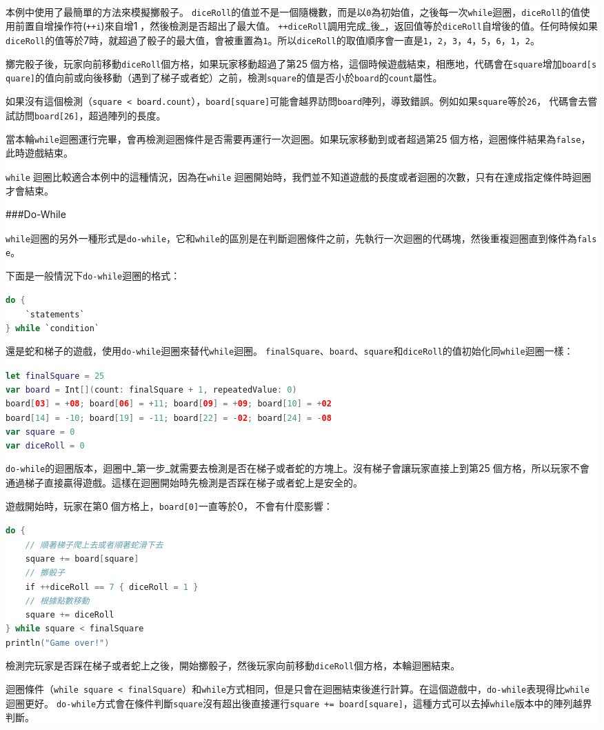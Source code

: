 本例中使用了最簡單的方法來模擬擲骰子。 `diceRoll`的值並不是一個隨機數，而是以`0`為初始值，之後每一次`while`迴圈，`diceRoll`的值使用前置自增操作符(`++i`)來自增1 ，然後檢測是否超出了最大值。 `++diceRoll`調用完成_後_，返回值等於`diceRoll`自增後的值。任何時候如果`diceRoll`的值等於7時，就超過了骰子的最大值，會被重置為`1`。所以`diceRoll`的取值順序會一直是`1`，`2`，`3`，`4`，`5`，`6`，`1`，`2`。

擲完骰子後，玩家向前移動`diceRoll`個方格，如果玩家移動超過了第25 個方格，這個時候遊戲結束，相應地，代碼會在`square`增加`board[square]`的值向前或向後移動（遇到了梯子或者蛇）之前，檢測`square`的值是否小於`board`的`count`屬性。

如果沒有這個檢測（`square < board.count`），`board[square]`可能會越界訪問`board`陣列，導致錯誤。例如如果`square`等於`26`， 代碼會去嘗試訪問`board[26]`，超過陣列的長度。

當本輪`while`迴圈運行完畢，會再檢測迴圈條件是否需要再運行一次迴圈。如果玩家移動到或者超過第25 個方格，迴圈條件結果為`false`，此時遊戲結束。

`while` 迴圈比較適合本例中的這種情況，因為在`while` 迴圈開始時，我們並不知道遊戲的長度或者迴圈的次數，只有在達成指定條件時迴圈才會結束。


<a name="d​​o_while"></a>
###Do-While

`while`迴圈的另外一種形式是`do-whil​​e`，它和`while`的區別是在判斷迴圈條件之前，先執行一次迴圈的代碼塊，然後重複迴圈直到條件為`false`。

下面是一般情況下`do-whil​​e`迴圈的格式：

```swift
do {
    `statements`
} while `condition`
```

還是蛇和梯子的遊戲，使用`do-whil​​e`迴圈來替代`while`迴圈。 `finalSquare`、`board`、`square`和`diceRoll`的值初始化同`while`迴圈一樣：

``` swift
let finalSquare = 25
var board = Int[](count: finalSquare + 1, repeatedValue: 0)
board[03] = +08; board[06] = +11; board[09] = +09; board[10] = +02
board[14] = -10; board[19] = -11; board[22] = -02; board[24] = -08
var square = 0
var diceRoll = 0
```

`do-whil​​e`的迴圈版本，迴圈中_第一步_就需要去檢測是否在梯子或者蛇的方塊上。沒有梯子會讓玩家直接上到第25 個方格，所以玩家不會通過梯子直接贏得遊戲。這樣在迴圈開始時先檢測是否踩在梯子或者蛇上是安全的。

遊戲開始時，玩家在第0 個方格上，`board[0]`一直等於0， 不會有什麼影響：

```swift
do {
    // 順著梯子爬上去或者順著蛇滑下去
    square += board[square]
    // 擲骰子
    if ++diceRoll == 7 { diceRoll = 1 }
    // 根據點數移動
    square += diceRoll
} while square < finalSquare
println("Game over!")
```

檢測完玩家是否踩在梯子或者蛇上之後，開始擲骰子，然後玩家向前移動`diceRoll`個方格，本輪迴圈結束。

迴圈條件（`while square < finalSquare`）和`while`方式相同，但是只會在迴圈結束後進行計算。在這個遊戲中，`do-whil​​e`表現得比`while`迴圈更好。 `do-whil​​e`方式會在條件判斷`square`沒有超出後直接運行`square += board[square]`，這種方式可以去掉`while`版本中的陣列越界判斷。

